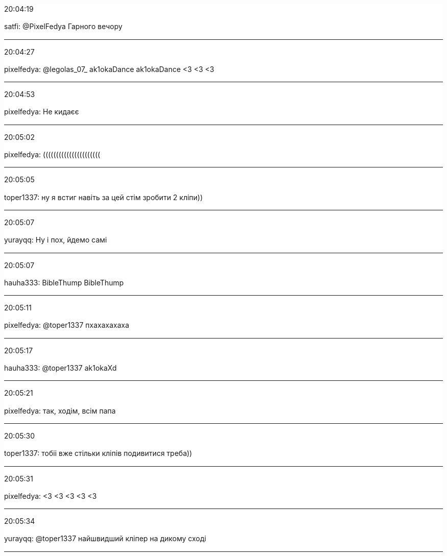 
20:04:19

satfi: @PixelFedya Гарного вечору

---

20:04:27

pixelfedya: @legolas_07_  ak1okaDance ak1okaDance <3 <3 <3

---

20:04:53

pixelfedya: Не кидаєє

---

20:05:02

pixelfedya: ((((((((((((((((((((((

---

20:05:05

toper1337: ну я встиг навіть за цей стім зробити 2 кліпи))

---

20:05:07

yurayqq: Ну і пох, йдемо самі

---

20:05:07

hauha333: BibleThump BibleThump

---

20:05:11

pixelfedya: @toper1337 пхахахахаха

---

20:05:17

hauha333: @toper1337 ak1okaXd

---

20:05:21

pixelfedya: так, ходім, всім папа

---

20:05:30

toper1337: тобіі вже стільки кліпів подивитися треба))

---

20:05:31

pixelfedya: <3 <3 <3 <3 <3

---

20:05:34

yurayqq: @toper1337 найшвидший кліпер на дикому сході

---

